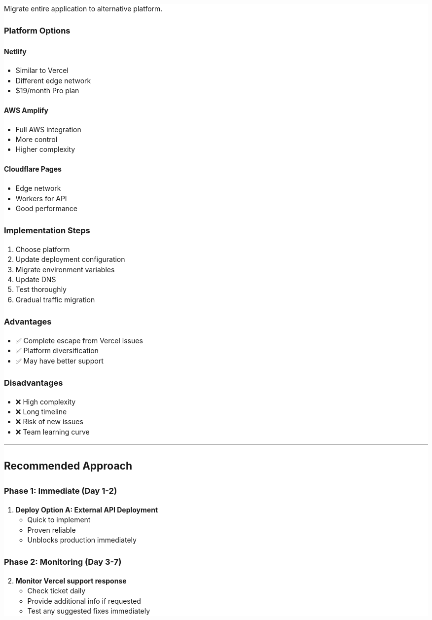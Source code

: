 Migrate entire application to alternative platform.

### Platform Options

#### Netlify
- Similar to Vercel
- Different edge network
- $19/month Pro plan

#### AWS Amplify
- Full AWS integration
- More control
- Higher complexity

#### Cloudflare Pages
- Edge network
- Workers for API
- Good performance

### Implementation Steps

1. Choose platform
2. Update deployment configuration
3. Migrate environment variables
4. Update DNS
5. Test thoroughly
6. Gradual traffic migration

### Advantages
- ✅ Complete escape from Vercel issues
- ✅ Platform diversification
- ✅ May have better support

### Disadvantages
- ❌ High complexity
- ❌ Long timeline
- ❌ Risk of new issues
- ❌ Team learning curve

---

## Recommended Approach

### Phase 1: Immediate (Day 1-2)
1. **Deploy Option A: External API Deployment**
   - Quick to implement
   - Proven reliable
   - Unblocks production immediately

### Phase 2: Monitoring (Day 3-7)
2. **Monitor Vercel support response**
   - Check ticket daily
   - Provide additional info if requested
   - Test any suggested fixes immediately

